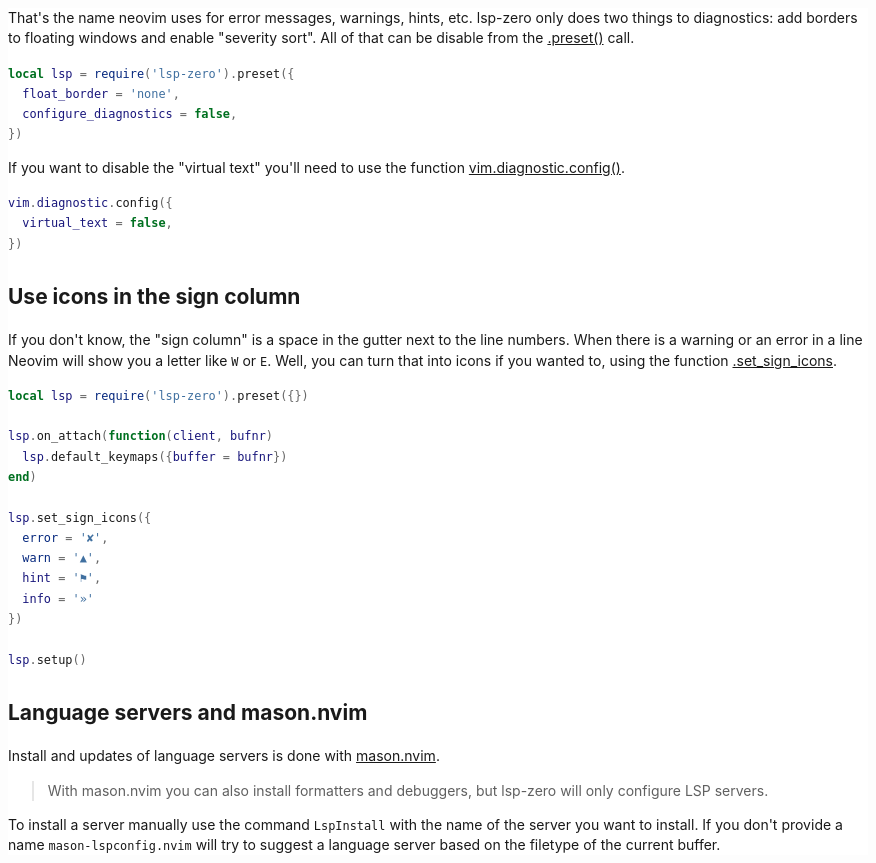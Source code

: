That's the name neovim uses for error messages, warnings, hints, etc. lsp-zero only does two things to diagnostics: add borders to floating windows and enable "severity sort". All of that can be disable from the [.preset()](https://github.com/VonHeikemen/lsp-zero.nvim/blob/v2.x/doc/md/api-reference.md#presetopts) call.

```lua
local lsp = require('lsp-zero').preset({
  float_border = 'none',
  configure_diagnostics = false,
})
```

If you want to disable the "virtual text" you'll need to use the function [vim.diagnostic.config()](https://neovim.io/doc/user/diagnostic.html#vim.diagnostic.config()).

```lua
vim.diagnostic.config({
  virtual_text = false,
})
```

## Use icons in the sign column

If you don't know, the "sign column" is a space in the gutter next to the line numbers. When there is a warning or an error in a line Neovim will show you a letter like `W` or `E`. Well, you can turn that into icons if you wanted to, using the function [.set_sign_icons](https://github.com/VonHeikemen/lsp-zero.nvim/blob/v2.x/doc/md/api-reference.md#set_sign_iconsopts). 

```lua
local lsp = require('lsp-zero').preset({})

lsp.on_attach(function(client, bufnr)
  lsp.default_keymaps({buffer = bufnr})
end)

lsp.set_sign_icons({
  error = '✘',
  warn = '▲',
  hint = '⚑',
  info = '»'
})

lsp.setup()
```

## Language servers and mason.nvim

Install and updates of language servers is done with [mason.nvim](https://github.com/williamboman/mason.nvim).

> With mason.nvim you can also install formatters and debuggers, but lsp-zero will only configure LSP servers.

To install a server manually use the command `LspInstall` with the name of the server you want to install. If you don't provide a name `mason-lspconfig.nvim` will try to suggest a language server based on the filetype of the current buffer.
